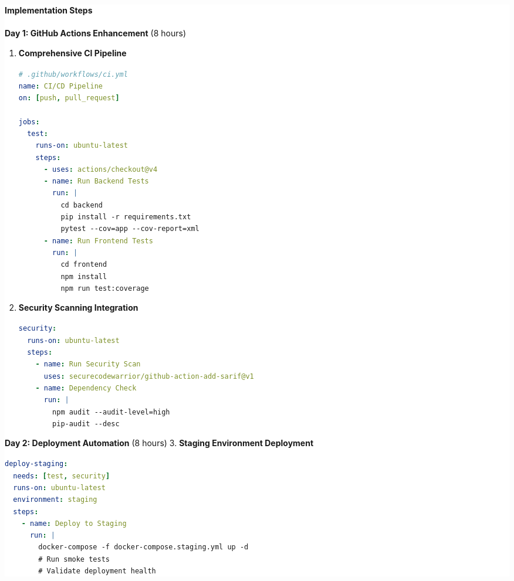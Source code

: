#### Implementation Steps

**Day 1: GitHub Actions Enhancement** (8 hours)
1. **Comprehensive CI Pipeline**
   ```yaml
   # .github/workflows/ci.yml
   name: CI/CD Pipeline
   on: [push, pull_request]
   
   jobs:
     test:
       runs-on: ubuntu-latest
       steps:
         - uses: actions/checkout@v4
         - name: Run Backend Tests
           run: |
             cd backend
             pip install -r requirements.txt
             pytest --cov=app --cov-report=xml
         - name: Run Frontend Tests
           run: |
             cd frontend
             npm install
             npm run test:coverage
   ```

2. **Security Scanning Integration**
   ```yaml
   security:
     runs-on: ubuntu-latest
     steps:
       - name: Run Security Scan
         uses: securecodewarrior/github-action-add-sarif@v1
       - name: Dependency Check
         run: |
           npm audit --audit-level=high
           pip-audit --desc
   ```

**Day 2: Deployment Automation** (8 hours)
3. **Staging Environment Deployment**
   ```yaml
   deploy-staging:
     needs: [test, security]
     runs-on: ubuntu-latest
     environment: staging
     steps:
       - name: Deploy to Staging
         run: |
           docker-compose -f docker-compose.staging.yml up -d
           # Run smoke tests
           # Validate deployment health
   ```
